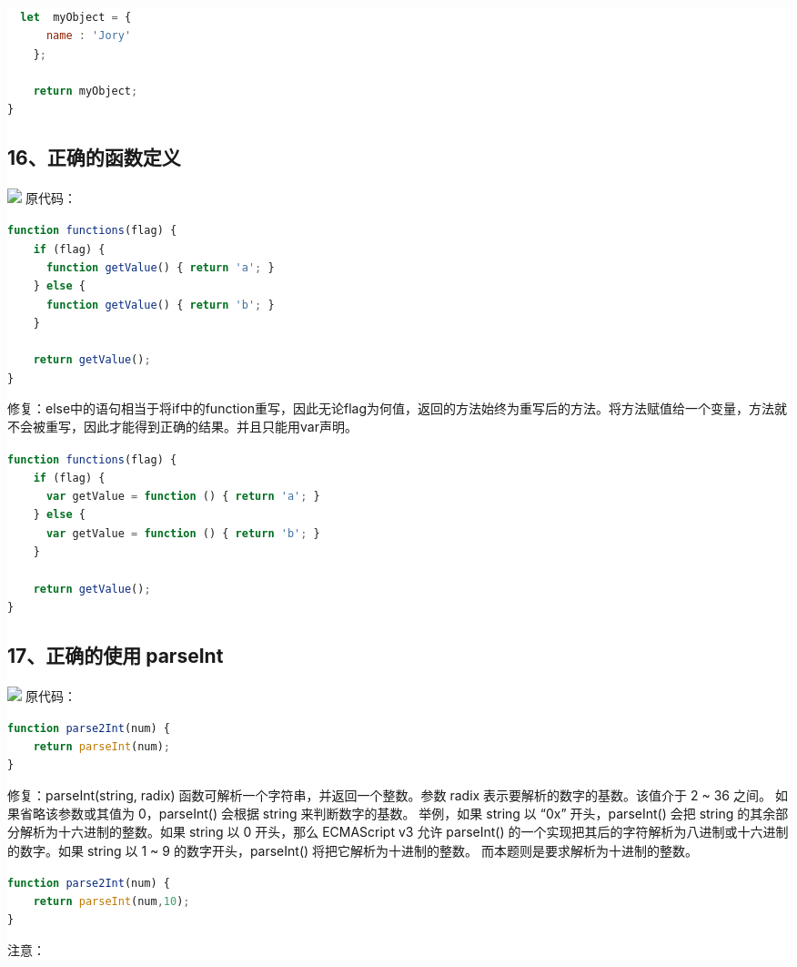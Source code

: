 ```js
  let  myObject = {
      name : 'Jory'
    };

    return myObject;
}

```
## 16、正确的函数定义

![](https://user-gold-cdn.xitu.io/2020/7/5/1731f4f72919f3f7?w=849&h=443&f=png&s=19846)
原代码：

```js
function functions(flag) {
    if (flag) {
      function getValue() { return 'a'; }
    } else {
      function getValue() { return 'b'; }
    }

    return getValue();
}

```
修复：else中的语句相当于将if中的function重写，因此无论flag为何值，返回的方法始终为重写后的方法。将方法赋值给一个变量，方法就不会被重写，因此才能得到正确的结果。并且只能用var声明。

```js
function functions(flag) {
    if (flag) {
      var getValue = function () { return 'a'; }
    } else {
      var getValue = function () { return 'b'; }
    }

    return getValue();
}
```
## 17、正确的使用 parseInt

![](https://user-gold-cdn.xitu.io/2020/7/5/1731f5695fac5c3c?w=837&h=779&f=png&s=33245)
原代码：

```js
function parse2Int(num) {
    return parseInt(num);
}


```
修复：parseInt(string, radix) 函数可解析一个字符串，并返回一个整数。参数 radix 表示要解析的数字的基数。该值介于 2 ~ 36 之间。
如果省略该参数或其值为 0，parseInt() 会根据 string 来判断数字的基数。
举例，如果 string 以 “0x” 开头，parseInt() 会把 string 的其余部分解析为十六进制的整数。如果 string 以 0 开头，那么 ECMAScript v3 允许 parseInt() 的一个实现把其后的字符解析为八进制或十六进制的数字。如果 string 以 1 ~ 9 的数字开头，parseInt() 将把它解析为十进制的整数。
而本题则是要求解析为十进制的整数。
```js
function parse2Int(num) {
    return parseInt(num,10);
}
```
注意：
